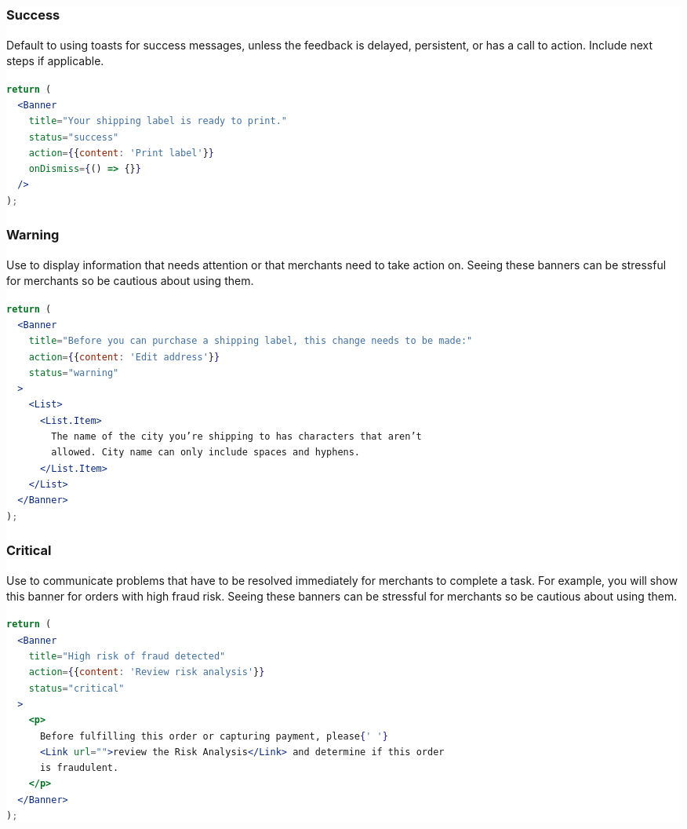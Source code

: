 ### Success

Default to using toasts for success messages, unless the feedback is delayed, persistent, or has a call to action. Include next steps if applicable.

```jsx
return (
  <Banner
    title="Your shipping label is ready to print."
    status="success"
    action={{content: 'Print label'}}
    onDismiss={() => {}}
  />
);
```

### Warning

Use to display information that needs attention or that merchants need to take action on. Seeing these banners can be stressful for merchants so be cautious about using them.

```jsx
return (
  <Banner
    title="Before you can purchase a shipping label, this change needs to be made:"
    action={{content: 'Edit address'}}
    status="warning"
  >
    <List>
      <List.Item>
        The name of the city you’re shipping to has characters that aren’t
        allowed. City name can only include spaces and hyphens.
      </List.Item>
    </List>
  </Banner>
);
```

### Critical

Use to communicate problems that have to be resolved immediately for merchants to complete a task. For example, you will show this banner for orders with high fraud risk. Seeing these banners can be stressful for merchants so be cautious about using them.

```jsx
return (
  <Banner
    title="High risk of fraud detected"
    action={{content: 'Review risk analysis'}}
    status="critical"
  >
    <p>
      Before fulfilling this order or capturing payment, please{' '}
      <Link url="">review the Risk Analysis</Link> and determine if this order
      is fraudulent.
    </p>
  </Banner>
);
```
